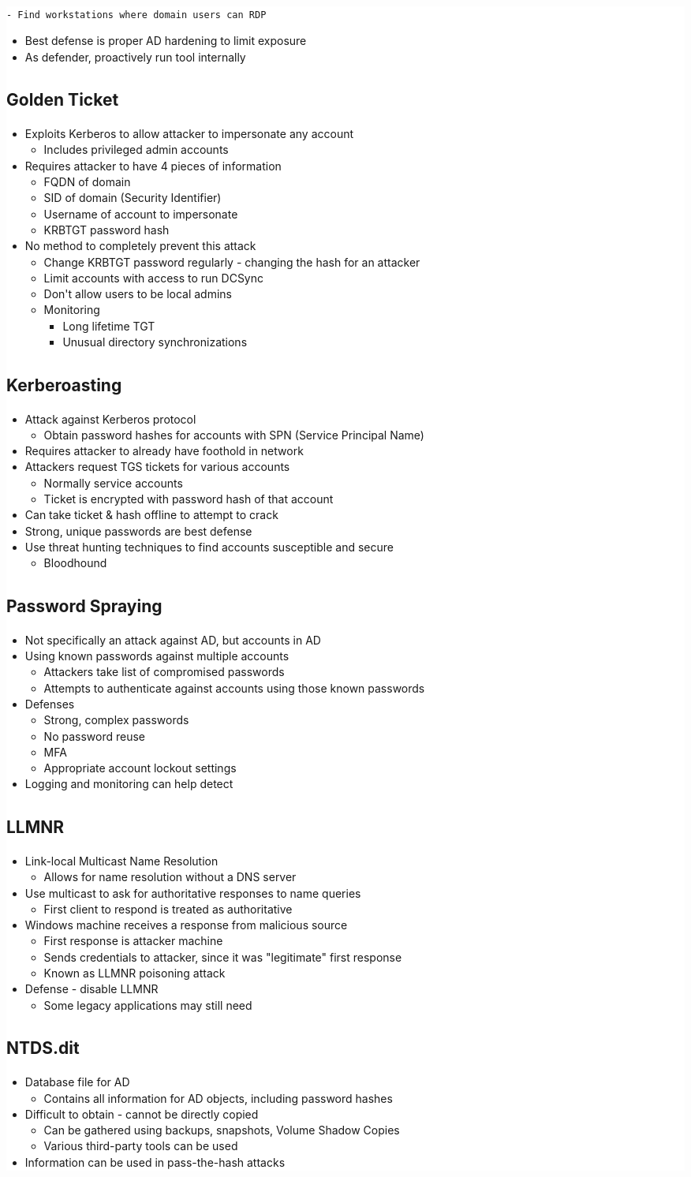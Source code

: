 	- Find workstations where domain users can RDP
- Best defense is proper AD hardening to limit exposure
- As defender, proactively run tool internally
## Golden Ticket
- Exploits Kerberos to allow attacker to impersonate any account
	- Includes privileged admin accounts
- Requires attacker to have 4 pieces of information
	- FQDN of domain
	- SID of domain (Security Identifier)
	- Username of account to impersonate
	- KRBTGT password hash
- No method to completely prevent this attack
	- Change KRBTGT password regularly - changing the hash for an attacker
	- Limit accounts with access to run DCSync
	- Don't allow users to be local admins
	- Monitoring
		- Long lifetime TGT
		- Unusual directory synchronizations
## Kerberoasting
- Attack against Kerberos protocol
	- Obtain password hashes for accounts with SPN (Service Principal Name)
- Requires attacker to already have foothold in network
- Attackers request TGS tickets for various accounts
	- Normally service accounts
	- Ticket is encrypted with password hash of that account
- Can take ticket & hash offline to attempt to crack
- Strong, unique passwords are best defense
- Use threat hunting techniques to find accounts susceptible and secure
	- Bloodhound
## Password Spraying
- Not specifically an attack against AD, but accounts in AD
- Using known passwords against multiple accounts
	- Attackers take list of compromised passwords
	- Attempts to authenticate against accounts using those known passwords
- Defenses
	- Strong, complex passwords
	- No password reuse
	- MFA
	- Appropriate account lockout settings
- Logging and monitoring can help detect
## LLMNR
- Link-local Multicast Name Resolution
	- Allows for name resolution without a DNS server
- Use multicast to ask for authoritative responses to name queries
	- First client to respond is treated as authoritative
- Windows machine receives a response from malicious source
	- First response is attacker machine
	- Sends credentials to attacker, since it was "legitimate" first response
	- Known as LLMNR poisoning attack
- Defense - disable LLMNR
	- Some legacy applications may still need
## NTDS.dit
- Database file for AD
	- Contains all information for AD objects, including password hashes
- Difficult to obtain - cannot be directly copied
	- Can be gathered using backups, snapshots, Volume Shadow Copies
	- Various third-party tools can be used
- Information can be used in pass-the-hash attacks